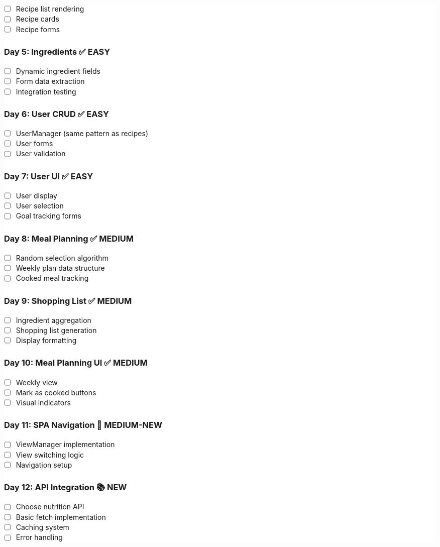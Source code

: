 - [ ] Recipe list rendering
- [ ] Recipe cards
- [ ] Recipe forms

### Day 5: Ingredients ✅ **EASY**

- [ ] Dynamic ingredient fields
- [ ] Form data extraction
- [ ] Integration testing

### Day 6: User CRUD ✅ **EASY**

- [ ] UserManager (same pattern as recipes)
- [ ] User forms
- [ ] User validation

### Day 7: User UI ✅ **EASY**

- [ ] User display
- [ ] User selection
- [ ] Goal tracking forms

### Day 8: Meal Planning ✅ **MEDIUM**

- [ ] Random selection algorithm
- [ ] Weekly plan data structure
- [ ] Cooked meal tracking

### Day 9: Shopping List ✅ **MEDIUM**

- [ ] Ingredient aggregation
- [ ] Shopping list generation
- [ ] Display formatting

### Day 10: Meal Planning UI ✅ **MEDIUM**

- [ ] Weekly view
- [ ] Mark as cooked buttons
- [ ] Visual indicators

### Day 11: SPA Navigation 🔄 **MEDIUM-NEW**

- [ ] ViewManager implementation
- [ ] View switching logic
- [ ] Navigation setup

### Day 12: API Integration 📚 **NEW**

- [ ] Choose nutrition API
- [ ] Basic fetch implementation
- [ ] Caching system
- [ ] Error handling
